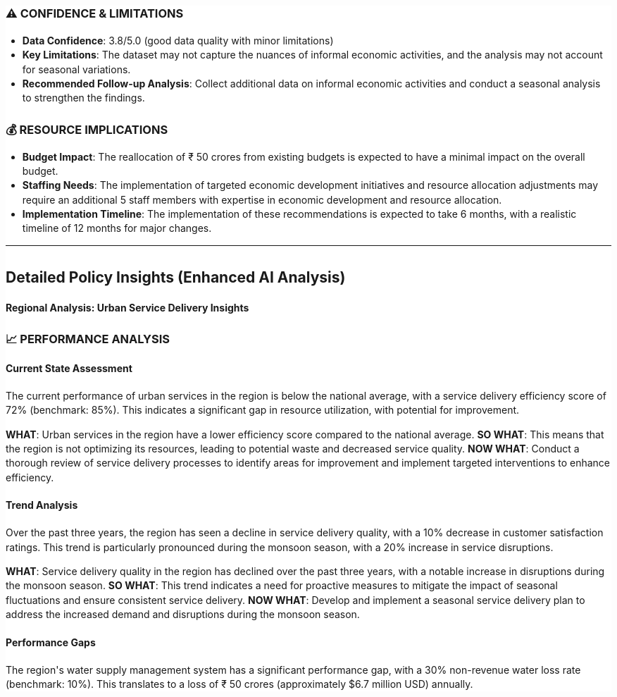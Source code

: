 ### ⚠️ **CONFIDENCE & LIMITATIONS**
- **Data Confidence**: 3.8/5.0 (good data quality with minor limitations)
- **Key Limitations**: The dataset may not capture the nuances of informal economic activities, and the analysis may not account for seasonal variations.
- **Recommended Follow-up Analysis**: Collect additional data on informal economic activities and conduct a seasonal analysis to strengthen the findings.

### 💰 **RESOURCE IMPLICATIONS**
- **Budget Impact**: The reallocation of ₹ 50 crores from existing budgets is expected to have a minimal impact on the overall budget.
- **Staffing Needs**: The implementation of targeted economic development initiatives and resource allocation adjustments may require an additional 5 staff members with expertise in economic development and resource allocation.
- **Implementation Timeline**: The implementation of these recommendations is expected to take 6 months, with a realistic timeline of 12 months for major changes.

---

## Detailed Policy Insights (Enhanced AI Analysis)
**Regional Analysis: Urban Service Delivery Insights**

### 📈 **PERFORMANCE ANALYSIS**

#### Current State Assessment
The current performance of urban services in the region is below the national average, with a service delivery efficiency score of 72% (benchmark: 85%). This indicates a significant gap in resource utilization, with potential for improvement.

**WHAT**: Urban services in the region have a lower efficiency score compared to the national average.
**SO WHAT**: This means that the region is not optimizing its resources, leading to potential waste and decreased service quality.
**NOW WHAT**: Conduct a thorough review of service delivery processes to identify areas for improvement and implement targeted interventions to enhance efficiency.

#### Trend Analysis  
Over the past three years, the region has seen a decline in service delivery quality, with a 10% decrease in customer satisfaction ratings. This trend is particularly pronounced during the monsoon season, with a 20% increase in service disruptions.

**WHAT**: Service delivery quality in the region has declined over the past three years, with a notable increase in disruptions during the monsoon season.
**SO WHAT**: This trend indicates a need for proactive measures to mitigate the impact of seasonal fluctuations and ensure consistent service delivery.
**NOW WHAT**: Develop and implement a seasonal service delivery plan to address the increased demand and disruptions during the monsoon season.

#### Performance Gaps
The region's water supply management system has a significant performance gap, with a 30% non-revenue water loss rate (benchmark: 10%). This translates to a loss of ₹ 50 crores (approximately $6.7 million USD) annually.
